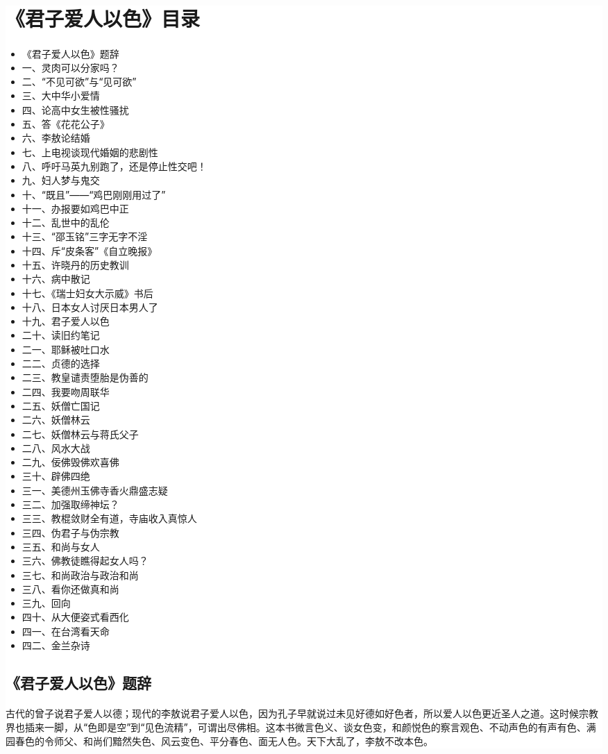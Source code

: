 # 《君子爱人以色》目录

* 《君子爱人以色》题辞
* 一、灵肉可以分家吗？
* 二、“不见可欲”与“见可欲”
* 三、大中华小爱情
* 四、论高中女生被性骚扰
* 五、答《花花公子》
* 六、李敖论结婚
* 七、上电视谈现代婚姻的悲剧性
* 八、呼吁马英九别跑了，还是停止性交吧！
* 九、妇人梦与鬼交
* 十、“既且”——“鸡巴刚刚用过了”
* 十一、办报要如鸡巴中正
* 十二、乱世中的乱伦
* 十三、“邵玉铭”三字无字不淫
* 十四、斥“皮条客”《自立晚报》
* 十五、许晓丹的历史教训
* 十六、病中散记
* 十七、《瑞士妇女大示威》书后
* 十八、日本女人讨厌日本男人了
* 十九、君子爱人以色
* 二十、读旧约笔记
* 二一、耶稣被吐口水
* 二二、贞德的选择
* 二三、教皇谴责堕胎是伪善的
* 二四、我要吻周联华
* 二五、妖僧亡国记
* 二六、妖僧林云
* 二七、妖僧林云与蒋氏父子
* 二八、风水大战
* 二九、佞佛毁佛欢喜佛
* 三十、辟佛四绝
* 三一、美德州玉佛寺香火鼎盛志疑
* 三二、加强取缔神坛？
* 三三、教棍敛财全有道，寺庙收入真惊人
* 三四、伪君子与伪宗教
* 三五、和尚与女人
* 三六、佛教徒瞧得起女人吗？
* 三七、和尚政治与政治和尚
* 三八、看你还做真和尚
* 三九、回向
* 四十、从大便姿式看西化
* 四一、在台湾看天命
* 四二、金兰杂诗



## 《君子爱人以色》题辞

古代的曾子说君子爱人以德；现代的李敖说君子爱人以色，因为孔子早就说过未见好德如好色者，所以爱人以色更近圣人之道。这时候宗教界也插来一脚，从“色即是空”到“见色流精”，可谓出尽佛相。这本书微言色义、谈女色变，和颜悦色的察言观色、不动声色的有声有色、满园春色的令师父、和尚们黯然失色、风云变色、平分春色、面无人色。天下大乱了，李敖不改本色。
